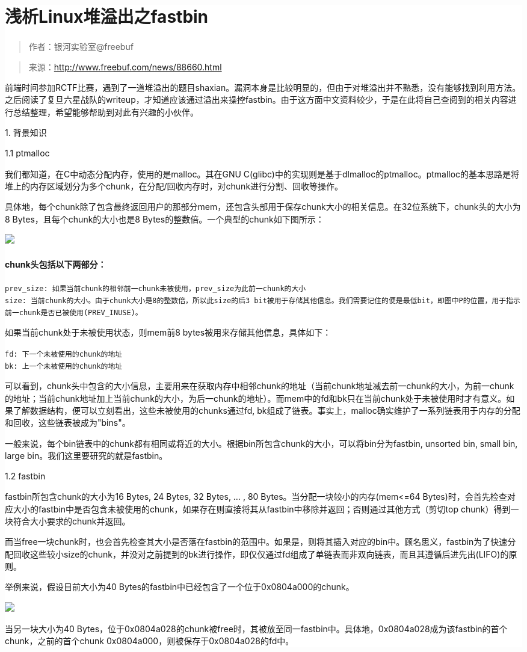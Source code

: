

# 浅析Linux堆溢出之fastbin

> 作者：银河实验室@freebuf

> 来源：http://www.freebuf.com/news/88660.html

前端时间参加RCTF比赛，遇到了一道堆溢出的题目shaxian。漏洞本身是比较明显的，但由于对堆溢出并不熟悉，没有能够找到利用方法。之后阅读了复旦六星战队的writeup，才知道应该通过溢出来操控fastbin。由于这方面中文资料较少，于是在此将自己查阅到的相关内容进行总结整理，希望能够帮助到对此有兴趣的小伙伴。

1\. 背景知识

1.1 ptmalloc

我们都知道，在C中动态分配内存，使用的是malloc。其在GNU C(glibc)中的实现则是基于dlmalloc的ptmalloc。ptmalloc的基本思路是将堆上的内存区域划分为多个chunk，在分配/回收内存时，对chunk进行分割、回收等操作。

具体地，每个chunk除了包含最终返回用户的那部分mem，还包含头部用于保存chunk大小的相关信息。在32位系统下，chunk头的大小为8 Bytes，且每个chunk的大小也是8 Bytes的整数倍。一个典型的chunk如下图所示：

![](http://img2.tuicool.com/JFjQ32m.png!web)

#### chunk头包括以下两部分：

```
prev_size: 如果当前chunk的相邻前一chunk未被使用，prev_size为此前一chunk的大小
size: 当前chunk的大小。由于chunk大小是8的整数倍，所以此size的后3 bit被用于存储其他信息。我们需要记住的便是最低bit，即图中P的位置，用于指示前一chunk是否已被使用(PREV_INUSE)。
```

如果当前chunk处于未被使用状态，则mem前8 bytes被用来存储其他信息，具体如下：

```
fd: 下一个未被使用的chunk的地址
bk: 上一个未被使用的chunk的地址
```

可以看到，chunk头中包含的大小信息，主要用来在获取内存中相邻chunk的地址（当前chunk地址减去前一chunk的大小，为前一chunk的地址；当前chunk地址加上当前chunk的大小，为后一chunk的地址）。而mem中的fd和bk只在当前chunk处于未被使用时才有意义。如果了解数据结构，便可以立刻看出，这些未被使用的chunks通过fd, bk组成了链表。事实上，malloc确实维护了一系列链表用于内存的分配和回收，这些链表被成为"bins"。

一般来说，每个bin链表中的chunk都有相同或将近的大小。根据bin所包含chunk的大小，可以将bin分为fastbin, unsorted bin, small bin, large bin。我们这里要研究的就是fastbin。

1.2 fastbin

fastbin所包含chunk的大小为16 Bytes, 24 Bytes, 32 Bytes, … , 80 Bytes。当分配一块较小的内存(mem&lt;=64 Bytes)时，会首先检查对应大小的fastbin中是否包含未被使用的chunk，如果存在则直接将其从fastbin中移除并返回；否则通过其他方式（剪切top chunk）得到一块符合大小要求的chunk并返回。

而当free一块chunk时，也会首先检查其大小是否落在fastbin的范围中。如果是，则将其插入对应的bin中。顾名思义，fastbin为了快速分配回收这些较小size的chunk，并没对之前提到的bk进行操作，即仅仅通过fd组成了单链表而非双向链表，而且其遵循后进先出(LIFO)的原则。

举例来说，假设目前大小为40 Bytes的fastbin中已经包含了一个位于0x0804a000的chunk。

![](http://img0.tuicool.com/VnQj2ib.png!web)

当另一块大小为40 Bytes，位于0x0804a028的chunk被free时，其被放至同一fastbin中。具体地，0x0804a028成为该fastbin的首个chunk，之前的首个chunk 0x0804a000，则被保存于0x0804a028的fd中。
